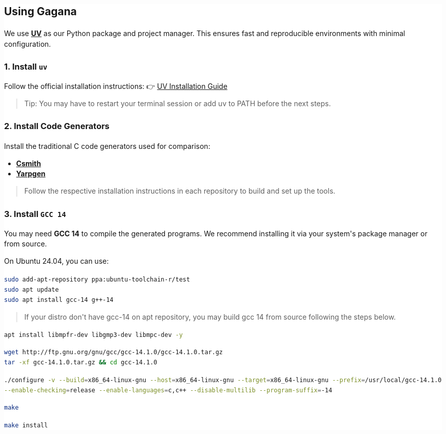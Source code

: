 
## Using Gagana

We use [**UV**](https://docs.astral.sh/uv/) as our Python package and project manager.
This ensures fast and reproducible environments with minimal configuration.

### 1. Install `uv`

Follow the official installation instructions:
👉 [UV Installation Guide](https://docs.astral.sh/uv/getting-started/installation/)
> Tip: You may have to restart your terminal session or add uv to PATH before the next steps.

### 2. Install Code Generators

Install the traditional C code generators used for comparison:

- **[Csmith](https://github.com/csmith-project/csmith/)**
- **[Yarpgen](https://github.com/intel/yarpgen/)**

> Follow the respective installation instructions in each repository to build and set up the tools.

### 3. Install `GCC 14`

You may need **GCC 14** to compile the generated programs.
We recommend installing it via your system's package manager or from source.

On Ubuntu 24.04, you can use:

```bash
sudo add-apt-repository ppa:ubuntu-toolchain-r/test
sudo apt update
sudo apt install gcc-14 g++-14
```

> If your distro don't have gcc-14 on apt repository, you may build gcc 14 from source following the steps below.

```bash
apt install libmpfr-dev libgmp3-dev libmpc-dev -y
```

```bash
wget http://ftp.gnu.org/gnu/gcc/gcc-14.1.0/gcc-14.1.0.tar.gz
tar -xf gcc-14.1.0.tar.gz && cd gcc-14.1.0
```

```bash
./configure -v --build=x86_64-linux-gnu --host=x86_64-linux-gnu --target=x86_64-linux-gnu --prefix=/usr/local/gcc-14.1.0 --enable-checking=release --enable-languages=c,c++ --disable-multilib --program-suffix=-14
```

```bash
make
```

```bash
make install
```
